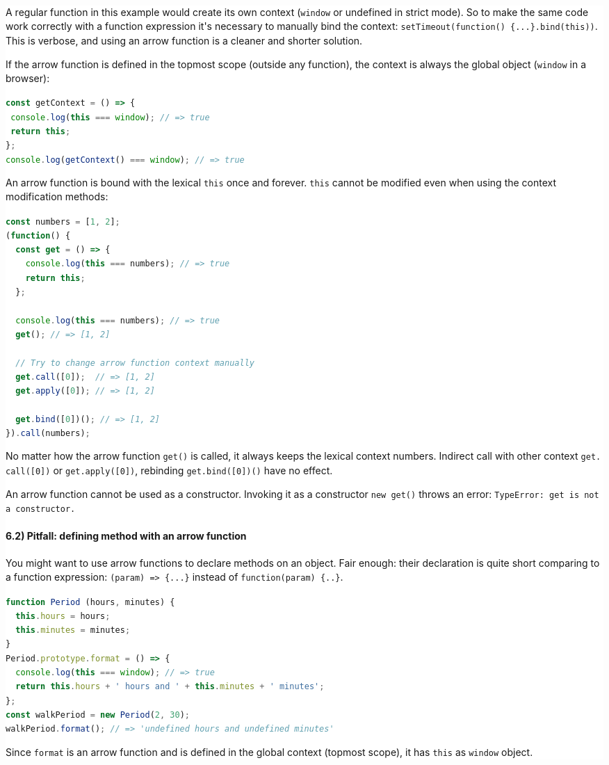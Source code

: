 A regular function in this example would create its own context (`window` or undefined in strict mode). So to make the same code work correctly with a function expression it's necessary to manually bind the context: `setTimeout(function() {...}.bind(this))`. This is verbose, and using an arrow function is a cleaner and shorter solution.

If the arrow function is defined in the topmost scope (outside any function), the context is always the global object (`window` in a browser):
```javascript
const getContext = () => {
 console.log(this === window); // => true
 return this;
};
console.log(getContext() === window); // => true
```
An arrow function is bound with the lexical `this` once and forever. `this` cannot be modified even when using the context modification methods:
```javascript
const numbers = [1, 2];
(function() { 
  const get = () => {
    console.log(this === numbers); // => true
    return this;
  };
  
  console.log(this === numbers); // => true
  get(); // => [1, 2]
  
  // Try to change arrow function context manually
  get.call([0]);  // => [1, 2]
  get.apply([0]); // => [1, 2]
  
  get.bind([0])(); // => [1, 2]
}).call(numbers);
```
No matter how the arrow function `get()` is called, it always keeps the lexical context numbers. Indirect call with other context `get.call([0])` or `get.apply([0])`, rebinding `get.bind([0])()` have no effect.

An arrow function cannot be used as a constructor. Invoking it as a constructor `new get()` throws an error: `TypeError: get is not a constructor.`

#### 6.2) Pitfall: defining method with an arrow function
You might want to use arrow functions to declare methods on an object. Fair enough: their declaration is quite short comparing to a function expression: `(param) => {...}` instead of `function(param) {..}`.
```javascript
function Period (hours, minutes) { 
  this.hours = hours;
  this.minutes = minutes;
}
Period.prototype.format = () => {
  console.log(this === window); // => true
  return this.hours + ' hours and ' + this.minutes + ' minutes';
};
const walkPeriod = new Period(2, 30);
walkPeriod.format(); // => 'undefined hours and undefined minutes'
```
Since `format` is an arrow function and is defined in the global context (topmost scope), it has `this` as `window` object.
